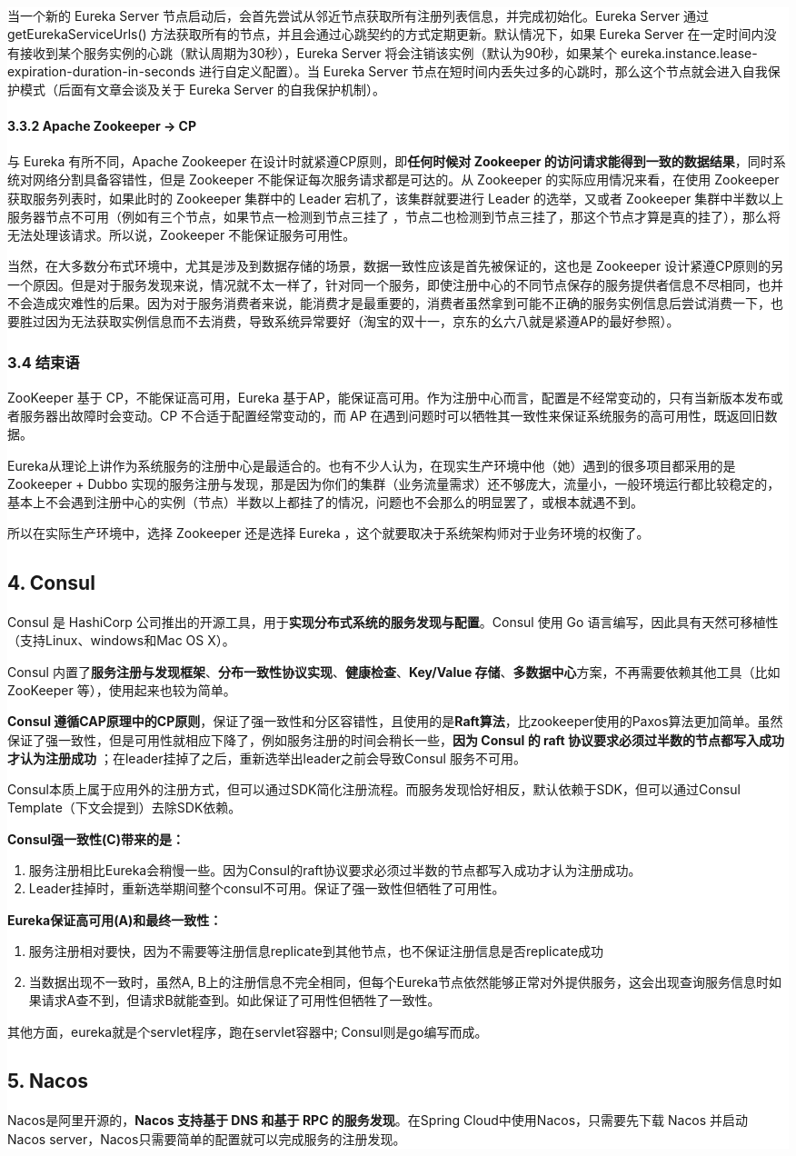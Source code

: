 当一个新的 Eureka Server 节点启动后，会首先尝试从邻近节点获取所有注册列表信息，并完成初始化。Eureka Server 通过 getEurekaServiceUrls() 方法获取所有的节点，并且会通过心跳契约的方式定期更新。默认情况下，如果 Eureka Server 在一定时间内没有接收到某个服务实例的心跳（默认周期为30秒），Eureka Server 将会注销该实例（默认为90秒，如果某个 eureka.instance.lease-expiration-duration-in-seconds 进行自定义配置）。当 Eureka Server 节点在短时间内丢失过多的心跳时，那么这个节点就会进入自我保护模式（后面有文章会谈及关于 Eureka Server 的自我保护机制）。

#### 3.3.2 **Apache Zookeeper -> CP**

与 Eureka 有所不同，Apache Zookeeper 在设计时就紧遵CP原则，即**任何时候对 Zookeeper 的访问请求能得到一致的数据结果**，同时系统对网络分割具备容错性，但是 Zookeeper 不能保证每次服务请求都是可达的。从 Zookeeper 的实际应用情况来看，在使用 Zookeeper 获取服务列表时，如果此时的 Zookeeper 集群中的 Leader 宕机了，该集群就要进行 Leader 的选举，又或者 Zookeeper 集群中半数以上服务器节点不可用（例如有三个节点，如果节点一检测到节点三挂了 ，节点二也检测到节点三挂了，那这个节点才算是真的挂了），那么将无法处理该请求。所以说，Zookeeper 不能保证服务可用性。

当然，在大多数分布式环境中，尤其是涉及到数据存储的场景，数据一致性应该是首先被保证的，这也是 Zookeeper 设计紧遵CP原则的另一个原因。但是对于服务发现来说，情况就不太一样了，针对同一个服务，即使注册中心的不同节点保存的服务提供者信息不尽相同，也并不会造成灾难性的后果。因为对于服务消费者来说，能消费才是最重要的，消费者虽然拿到可能不正确的服务实例信息后尝试消费一下，也要胜过因为无法获取实例信息而不去消费，导致系统异常要好（淘宝的双十一，京东的幺六八就是紧遵AP的最好参照）。

### 3.4 **结束语**

ZooKeeper 基于 CP，不能保证高可用，Eureka 基于AP，能保证高可用。作为注册中心而言，配置是不经常变动的，只有当新版本发布或者服务器出故障时会变动。CP 不合适于配置经常变动的，而 AP 在遇到问题时可以牺牲其一致性来保证系统服务的高可用性，既返回旧数据。

Eureka从理论上讲作为系统服务的注册中心是最适合的。也有不少人认为，在现实生产环境中他（她）遇到的很多项目都采用的是 Zookeeper + Dubbo 实现的服务注册与发现，那是因为你们的集群（业务流量需求）还不够庞大，流量小，一般环境运行都比较稳定的，基本上不会遇到注册中心的实例（节点）半数以上都挂了的情况，问题也不会那么的明显罢了，或根本就遇不到。

所以在实际生产环境中，选择 Zookeeper 还是选择 Eureka ，这个就要取决于系统架构师对于业务环境的权衡了。

## 4. Consul

Consul 是 HashiCorp 公司推出的开源工具，用于**实现分布式系统的服务发现与配置**。Consul 使用 Go 语言编写，因此具有天然可移植性（支持Linux、windows和Mac OS X）。

Consul 内置了**服务注册与发现框架**、**分布一致性协议实现**、**健康检查**、**Key/Value 存储**、**多数据中心**方案，不再需要依赖其他工具（比如 ZooKeeper 等），使用起来也较为简单。

**Consul 遵循CAP原理中的CP原则**，保证了强一致性和分区容错性，且使用的是**Raft算法**，比zookeeper使用的Paxos算法更加简单。虽然保证了强一致性，但是可用性就相应下降了，例如服务注册的时间会稍长一些，**因为 Consul 的 raft 协议要求必须过半数的节点都写入成功才认为注册成功** ；在leader挂掉了之后，重新选举出leader之前会导致Consul 服务不可用。

Consul本质上属于应用外的注册方式，但可以通过SDK简化注册流程。而服务发现恰好相反，默认依赖于SDK，但可以通过Consul Template（下文会提到）去除SDK依赖。

**Consul强一致性(C)带来的是：**

1. 服务注册相比Eureka会稍慢一些。因为Consul的raft协议要求必须过半数的节点都写入成功才认为注册成功。
2. Leader挂掉时，重新选举期间整个consul不可用。保证了强一致性但牺牲了可用性。

**Eureka保证高可用(A)和最终一致性：**

1. 服务注册相对要快，因为不需要等注册信息replicate到其他节点，也不保证注册信息是否replicate成功

2. 当数据出现不一致时，虽然A, B上的注册信息不完全相同，但每个Eureka节点依然能够正常对外提供服务，这会出现查询服务信息时如果请求A查不到，但请求B就能查到。如此保证了可用性但牺牲了一致性。

其他方面，eureka就是个servlet程序，跑在servlet容器中; Consul则是go编写而成。

## 5. Nacos

Nacos是阿里开源的，**Nacos 支持基于 DNS 和基于 RPC 的服务发现**。在Spring Cloud中使用Nacos，只需要先下载 Nacos 并启动 Nacos server，Nacos只需要简单的配置就可以完成服务的注册发现。
